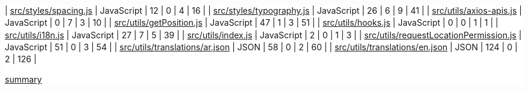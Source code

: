 | [src/styles/spacing.js](file:///Users/mohamedkassim/Desktop/untitled%20folder/Dokanek/src/styles/spacing.js) | JavaScript | 12 | 0 | 4 | 16 |
| [src/styles/typography.js](file:///Users/mohamedkassim/Desktop/untitled%20folder/Dokanek/src/styles/typography.js) | JavaScript | 26 | 6 | 9 | 41 |
| [src/utils/axios-apis.js](file:///Users/mohamedkassim/Desktop/untitled%20folder/Dokanek/src/utils/axios-apis.js) | JavaScript | 0 | 7 | 3 | 10 |
| [src/utils/getPosition.js](file:///Users/mohamedkassim/Desktop/untitled%20folder/Dokanek/src/utils/getPosition.js) | JavaScript | 47 | 1 | 3 | 51 |
| [src/utils/hooks.js](file:///Users/mohamedkassim/Desktop/untitled%20folder/Dokanek/src/utils/hooks.js) | JavaScript | 0 | 0 | 1 | 1 |
| [src/utils/i18n.js](file:///Users/mohamedkassim/Desktop/untitled%20folder/Dokanek/src/utils/i18n.js) | JavaScript | 27 | 7 | 5 | 39 |
| [src/utils/index.js](file:///Users/mohamedkassim/Desktop/untitled%20folder/Dokanek/src/utils/index.js) | JavaScript | 2 | 0 | 1 | 3 |
| [src/utils/requestLocationPermission.js](file:///Users/mohamedkassim/Desktop/untitled%20folder/Dokanek/src/utils/requestLocationPermission.js) | JavaScript | 51 | 0 | 3 | 54 |
| [src/utils/translations/ar.json](file:///Users/mohamedkassim/Desktop/untitled%20folder/Dokanek/src/utils/translations/ar.json) | JSON | 58 | 0 | 2 | 60 |
| [src/utils/translations/en.json](file:///Users/mohamedkassim/Desktop/untitled%20folder/Dokanek/src/utils/translations/en.json) | JSON | 124 | 0 | 2 | 126 |

[summary](results.md)